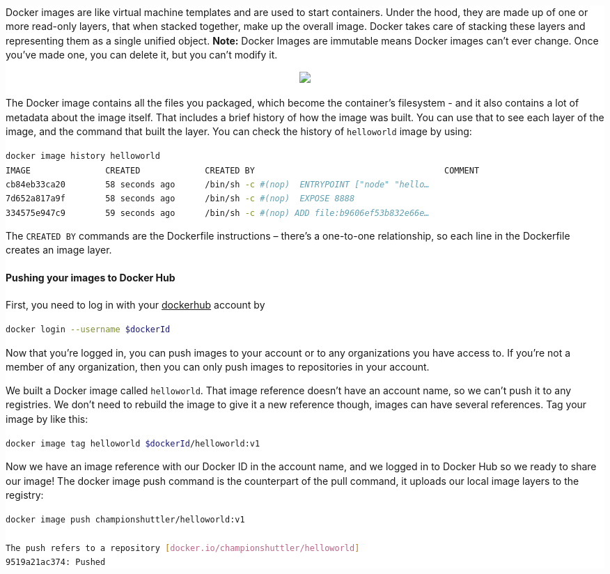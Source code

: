 Docker images are like virtual machine templates and are used to start containers. Under the hood, they are made up of one or more read-only layers, that when stacked together, make up the overall image. Docker takes care of stacking these layers and representing them as a single unified object. **Note:** Docker Images are immutable means Docker images can’t ever change. Once you’ve made one, you can delete it, but you can’t modify it.

<p align="center">
  <img src="./local_resources/dockerimage.jpg" />
</p>

The Docker image contains all the files you packaged, which become the container’s filesystem - and it also contains a lot of metadata about the image itself. That includes a brief history of how the image was built. You can use that to see each layer of the image, and the command that built the layer. You can check the history of `helloworld` image by using:

```bash
docker image history helloworld                                                                         
IMAGE               CREATED             CREATED BY                                      COMMENT
cb84eb33ca20        58 seconds ago      /bin/sh -c #(nop)  ENTRYPOINT ["node" "hello…  
7d652a817a9f        58 seconds ago      /bin/sh -c #(nop)  EXPOSE 8888              
334575e947c9        59 seconds ago      /bin/sh -c #(nop) ADD file:b9606ef53b832e66e…   
```

The `CREATED BY` commands are the Dockerfile instructions – there’s a one-to-one relationship, so each line in the Dockerfile creates an image layer.

#### Pushing your images to Docker Hub

First, you need to log in with your [dockerhub](https://hub.docker.com) account by 

```bash
docker login --username $dockerId
```

Now that you’re logged in, you can push images to your account or to any organizations you have access to. If you’re not a member of any organization, then you can only push images to repositories in your account.

We built a Docker image called `helloworld`. That image reference doesn’t have an account name, so we can’t push it to any registries. We don’t need to rebuild the image to give it a new reference though, images can have several references. Tag your image by like this:

```bash
docker image tag helloworld $dockerId/helloworld:v1
```

Now we have an image reference with our Docker ID in the account name, and we logged in to Docker Hub so we ready to share our image! The docker image push command is the counterpart of the pull command, it uploads our local image layers to the registry:

```bash
docker image push championshuttler/helloworld:v1                                           

The push refers to a repository [docker.io/championshuttler/helloworld]
9519a21ac374: Pushed
```
